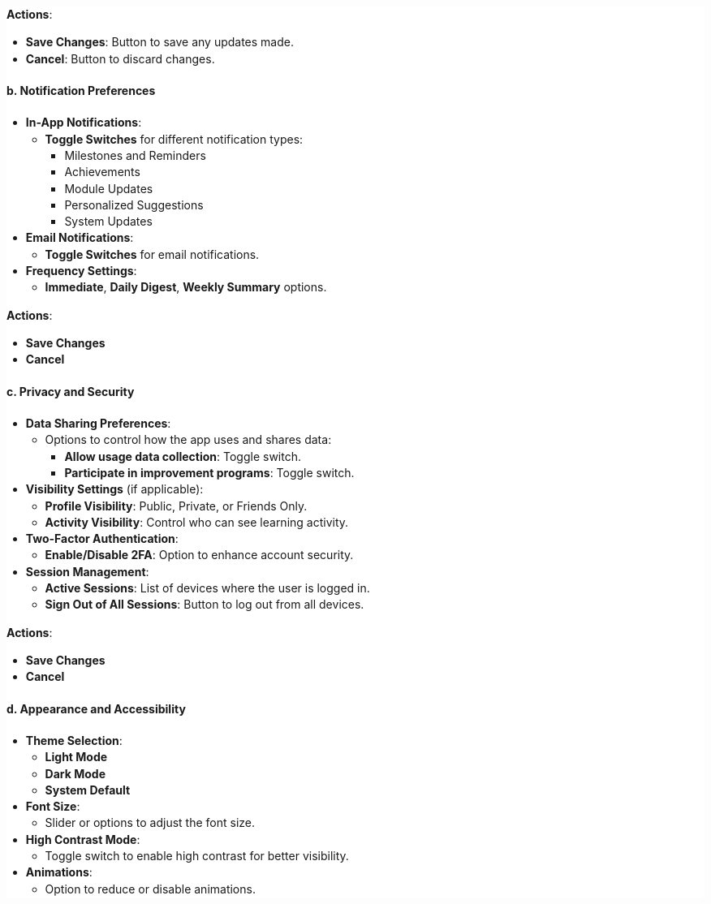 **Actions**:
- **Save Changes**: Button to save any updates made.
- **Cancel**: Button to discard changes.

#### b. Notification Preferences

- **In-App Notifications**:
  - **Toggle Switches** for different notification types:
    - Milestones and Reminders
    - Achievements
    - Module Updates
    - Personalized Suggestions
    - System Updates
- **Email Notifications**:
  - **Toggle Switches** for email notifications.
- **Frequency Settings**:
  - **Immediate**, **Daily Digest**, **Weekly Summary** options.

**Actions**:
- **Save Changes**
- **Cancel**

#### c. Privacy and Security

- **Data Sharing Preferences**:
  - Options to control how the app uses and shares data:
    - **Allow usage data collection**: Toggle switch.
    - **Participate in improvement programs**: Toggle switch.
- **Visibility Settings** (if applicable):
  - **Profile Visibility**: Public, Private, or Friends Only.
  - **Activity Visibility**: Control who can see learning activity.
- **Two-Factor Authentication**:
  - **Enable/Disable 2FA**: Option to enhance account security.
- **Session Management**:
  - **Active Sessions**: List of devices where the user is logged in.
  - **Sign Out of All Sessions**: Button to log out from all devices.

**Actions**:
- **Save Changes**
- **Cancel**

#### d. Appearance and Accessibility

- **Theme Selection**:
  - **Light Mode**
  - **Dark Mode**
  - **System Default**
- **Font Size**:
  - Slider or options to adjust the font size.
- **High Contrast Mode**:
  - Toggle switch to enable high contrast for better visibility.
- **Animations**:
  - Option to reduce or disable animations.

